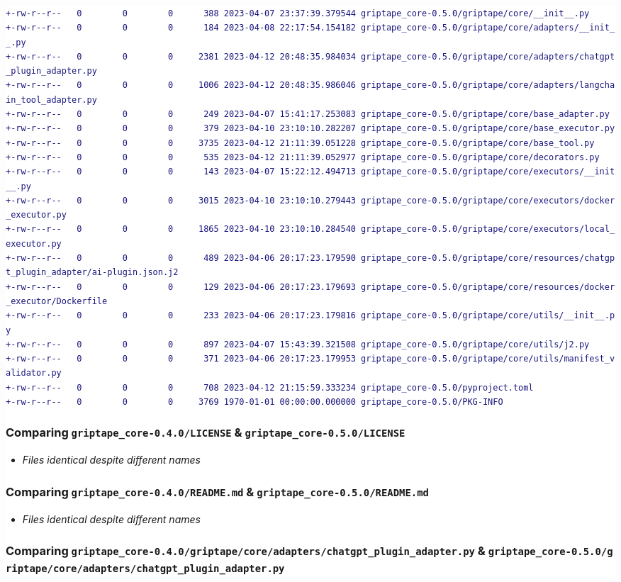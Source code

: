```diff
+-rw-r--r--   0        0        0      388 2023-04-07 23:37:39.379544 griptape_core-0.5.0/griptape/core/__init__.py
+-rw-r--r--   0        0        0      184 2023-04-08 22:17:54.154182 griptape_core-0.5.0/griptape/core/adapters/__init__.py
+-rw-r--r--   0        0        0     2381 2023-04-12 20:48:35.984034 griptape_core-0.5.0/griptape/core/adapters/chatgpt_plugin_adapter.py
+-rw-r--r--   0        0        0     1006 2023-04-12 20:48:35.986046 griptape_core-0.5.0/griptape/core/adapters/langchain_tool_adapter.py
+-rw-r--r--   0        0        0      249 2023-04-07 15:41:17.253083 griptape_core-0.5.0/griptape/core/base_adapter.py
+-rw-r--r--   0        0        0      379 2023-04-10 23:10:10.282207 griptape_core-0.5.0/griptape/core/base_executor.py
+-rw-r--r--   0        0        0     3735 2023-04-12 21:11:39.051228 griptape_core-0.5.0/griptape/core/base_tool.py
+-rw-r--r--   0        0        0      535 2023-04-12 21:11:39.052977 griptape_core-0.5.0/griptape/core/decorators.py
+-rw-r--r--   0        0        0      143 2023-04-07 15:22:12.494713 griptape_core-0.5.0/griptape/core/executors/__init__.py
+-rw-r--r--   0        0        0     3015 2023-04-10 23:10:10.279443 griptape_core-0.5.0/griptape/core/executors/docker_executor.py
+-rw-r--r--   0        0        0     1865 2023-04-10 23:10:10.284540 griptape_core-0.5.0/griptape/core/executors/local_executor.py
+-rw-r--r--   0        0        0      489 2023-04-06 20:17:23.179590 griptape_core-0.5.0/griptape/core/resources/chatgpt_plugin_adapter/ai-plugin.json.j2
+-rw-r--r--   0        0        0      129 2023-04-06 20:17:23.179693 griptape_core-0.5.0/griptape/core/resources/docker_executor/Dockerfile
+-rw-r--r--   0        0        0      233 2023-04-06 20:17:23.179816 griptape_core-0.5.0/griptape/core/utils/__init__.py
+-rw-r--r--   0        0        0      897 2023-04-07 15:43:39.321508 griptape_core-0.5.0/griptape/core/utils/j2.py
+-rw-r--r--   0        0        0      371 2023-04-06 20:17:23.179953 griptape_core-0.5.0/griptape/core/utils/manifest_validator.py
+-rw-r--r--   0        0        0      708 2023-04-12 21:15:59.333234 griptape_core-0.5.0/pyproject.toml
+-rw-r--r--   0        0        0     3769 1970-01-01 00:00:00.000000 griptape_core-0.5.0/PKG-INFO
```

### Comparing `griptape_core-0.4.0/LICENSE` & `griptape_core-0.5.0/LICENSE`

 * *Files identical despite different names*

### Comparing `griptape_core-0.4.0/README.md` & `griptape_core-0.5.0/README.md`

 * *Files identical despite different names*

### Comparing `griptape_core-0.4.0/griptape/core/adapters/chatgpt_plugin_adapter.py` & `griptape_core-0.5.0/griptape/core/adapters/chatgpt_plugin_adapter.py`
